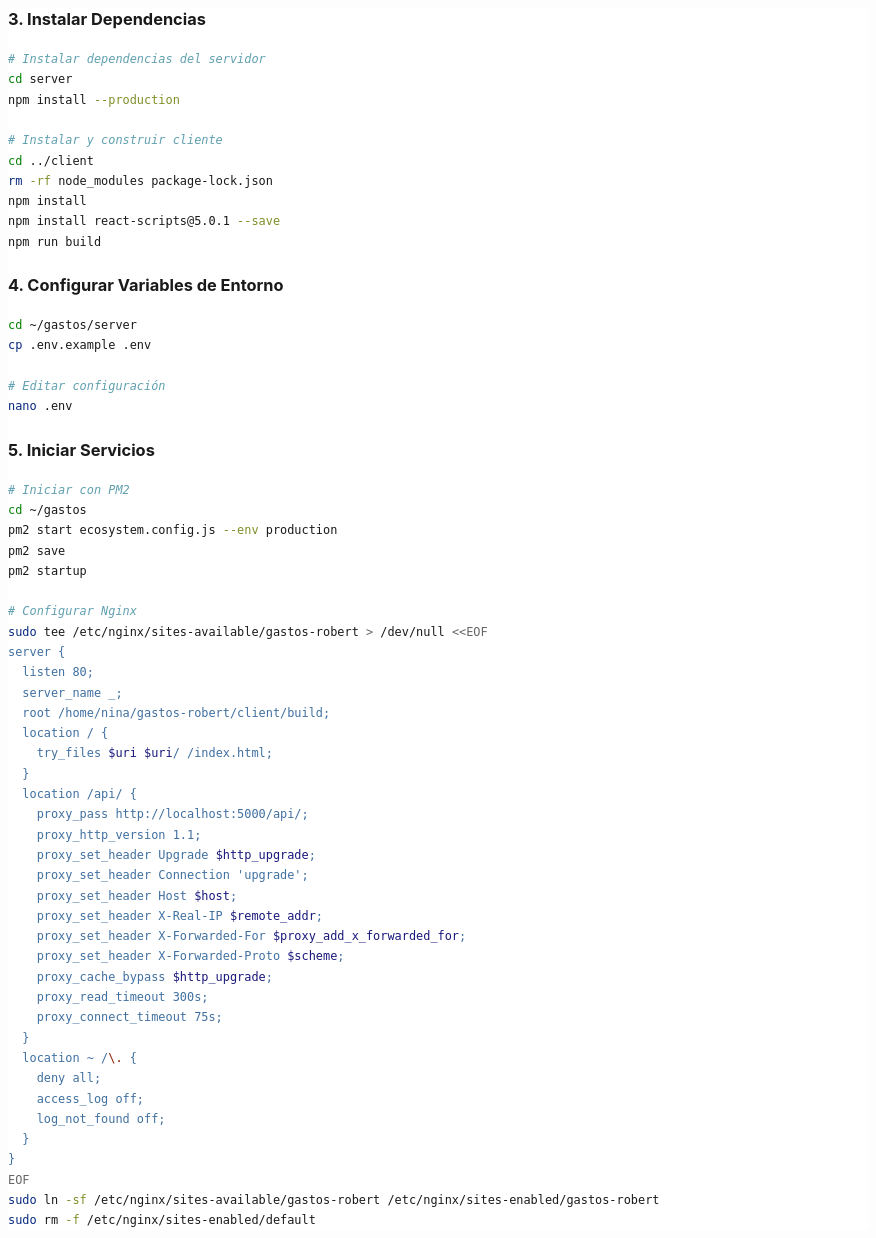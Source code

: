 ### 3. Instalar Dependencias

```bash
# Instalar dependencias del servidor
cd server
npm install --production

# Instalar y construir cliente
cd ../client
rm -rf node_modules package-lock.json
npm install
npm install react-scripts@5.0.1 --save
npm run build
```

### 4. Configurar Variables de Entorno

```bash
cd ~/gastos/server
cp .env.example .env

# Editar configuración
nano .env
```

### 5. Iniciar Servicios

```bash
# Iniciar con PM2
cd ~/gastos
pm2 start ecosystem.config.js --env production
pm2 save
pm2 startup

# Configurar Nginx
sudo tee /etc/nginx/sites-available/gastos-robert > /dev/null <<EOF
server {
  listen 80;
  server_name _;
  root /home/nina/gastos-robert/client/build;
  location / {
    try_files $uri $uri/ /index.html;
  }
  location /api/ {
    proxy_pass http://localhost:5000/api/;
    proxy_http_version 1.1;
    proxy_set_header Upgrade $http_upgrade;
    proxy_set_header Connection 'upgrade';
    proxy_set_header Host $host;
    proxy_set_header X-Real-IP $remote_addr;
    proxy_set_header X-Forwarded-For $proxy_add_x_forwarded_for;
    proxy_set_header X-Forwarded-Proto $scheme;
    proxy_cache_bypass $http_upgrade;
    proxy_read_timeout 300s;
    proxy_connect_timeout 75s;
  }
  location ~ /\. {
    deny all;
    access_log off;
    log_not_found off;
  }
}
EOF
sudo ln -sf /etc/nginx/sites-available/gastos-robert /etc/nginx/sites-enabled/gastos-robert
sudo rm -f /etc/nginx/sites-enabled/default
```